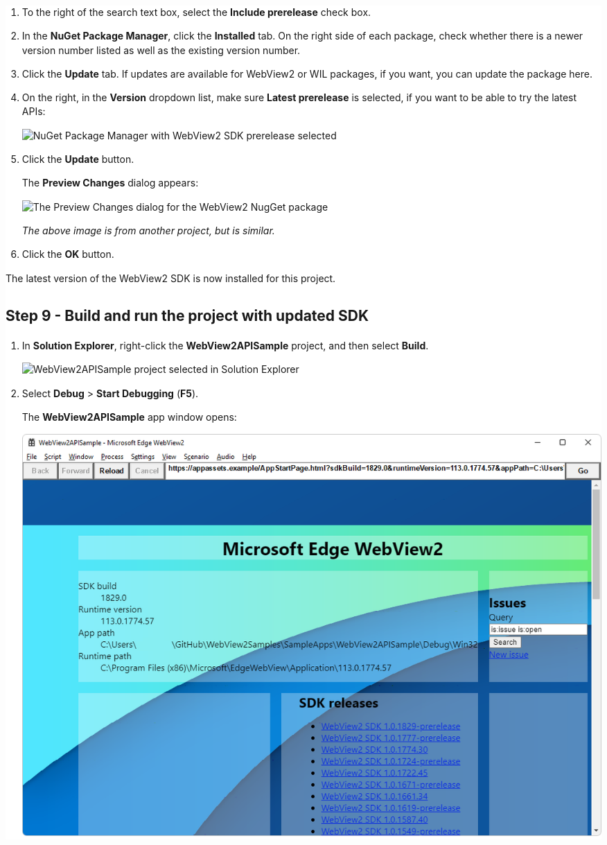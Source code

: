 1. To the right of the search text box, select the **Include prerelease** check box.

1. In the **NuGet Package Manager**, click the **Installed** tab.  On the right side of each package, check whether there is a newer version number listed as well as the existing version number.

1. Click the **Update** tab.  If updates are available for WebView2 or WIL packages, if you want, you can update the package here.
 
1. On the right, in the **Version** dropdown list, make sure **Latest prerelease** is selected, if you want to be able to try the latest APIs:

   ![NuGet Package Manager with WebView2 SDK prerelease selected](./webview2apissample-images/webview2apisample-pkg-mgr-prerelease-webview2.png)

1. Click the **Update** button.

   The **Preview Changes** dialog appears:

   ![The Preview Changes dialog for the WebView2 NugGet package](./webview2apissample-images/webview2apisample-webview2-pkg-preview-changes.png)

   _The above image is from another project, but is similar._

1. Click the **OK** button.

The latest version of the WebView2 SDK is now installed for this project.



## Step 9 - Build and run the project with updated SDK

1. In **Solution Explorer**, right-click the **WebView2APISample** project, and then select **Build**.

   ![WebView2APISample project selected in Solution Explorer](./webview2apissample-images/webview2apisample-project-selected.png)

1. Select **Debug** > **Start Debugging** (**F5**).  

   The **WebView2APISample** app window opens:

   ![The WebView2APISample app window](./webview2apissample-images/webview2apisample-app-window.png)